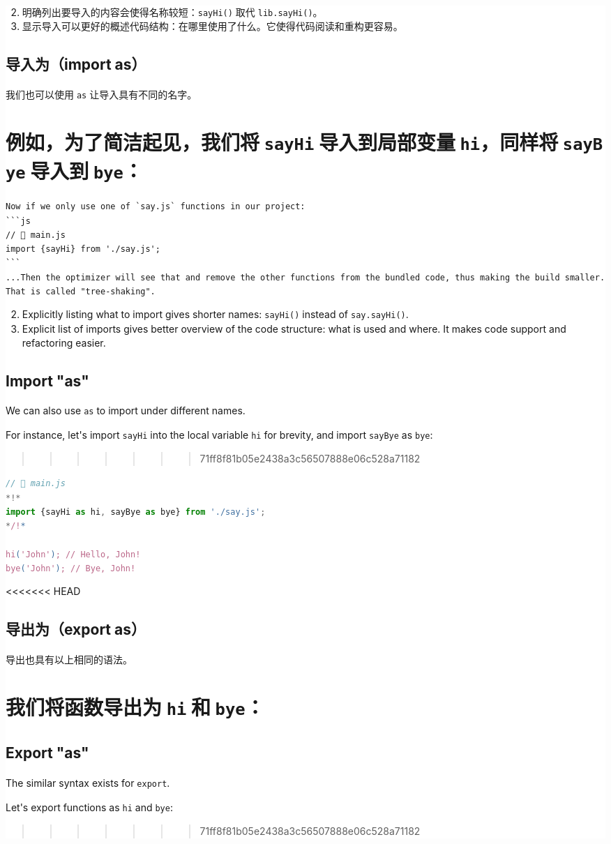 2. 明确列出要导入的内容会使得名称较短：`sayHi()` 取代 `lib.sayHi()`。
3. 显示导入可以更好的概述代码结构：在哪里使用了什么。它使得代码阅读和重构更容易。

## 导入为（import as）

我们也可以使用 `as` 让导入具有不同的名字。

例如，为了简洁起见，我们将 `sayHi` 导入到局部变量 `hi`，同样将 `sayBye` 导入到 `bye`：
=======
    Now if we only use one of `say.js` functions in our project:
    ```js
    // 📁 main.js
    import {sayHi} from './say.js';
    ```
    ...Then the optimizer will see that and remove the other functions from the bundled code, thus making the build smaller. That is called "tree-shaking".

2. Explicitly listing what to import gives shorter names: `sayHi()` instead of `say.sayHi()`.
3. Explicit list of imports gives better overview of the code structure: what is used and where. It makes code support and refactoring easier.

## Import "as"

We can also use `as` to import under different names.

For instance, let's import `sayHi` into the local variable `hi` for brevity, and import `sayBye` as `bye`:
>>>>>>> 71ff8f81b05e2438a3c56507888e06c528a71182

```js
// 📁 main.js
*!*
import {sayHi as hi, sayBye as bye} from './say.js';
*/!*

hi('John'); // Hello, John!
bye('John'); // Bye, John!
```

<<<<<<< HEAD
## 导出为（export as）

导出也具有以上相同的语法。

我们将函数导出为 `hi` 和 `bye`：
=======
## Export "as"

The similar syntax exists for `export`.

Let's export functions as `hi` and `bye`:
>>>>>>> 71ff8f81b05e2438a3c56507888e06c528a71182
